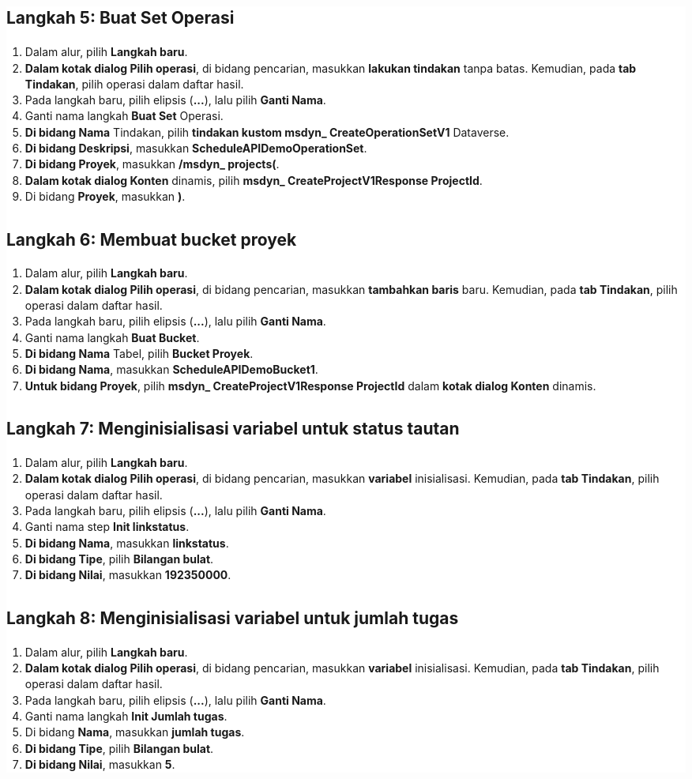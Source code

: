 ## <a name="step-5-create-an-operation-set"></a><a id="5"></a> Langkah 5: Buat Set Operasi

1. Dalam alur, pilih **Langkah baru**.
2. **Dalam kotak dialog Pilih operasi**, di bidang pencarian, masukkan **lakukan tindakan** tanpa batas. Kemudian, pada **tab Tindakan**, pilih operasi dalam daftar hasil.
3. Pada langkah baru, pilih elipsis (**...**), lalu pilih **Ganti Nama**.
4. Ganti nama langkah **Buat Set** Operasi.
5. **Di bidang Nama** Tindakan, pilih **tindakan kustom msdyn\_ CreateOperationSetV1** Dataverse.
6. **Di bidang Deskripsi**, masukkan **ScheduleAPIDemoOperationSet**.
7. **Di bidang Proyek**, masukkan **/msdyn\_ projects(**.
8. **Dalam kotak dialog Konten** dinamis, pilih **msdyn\_ CreateProjectV1Response ProjectId**.
9. Di bidang **Proyek**, masukkan **)**.

## <a name="step-6-create-a-project-bucket"></a><a id="6"></a> Langkah 6: Membuat bucket proyek

1. Dalam alur, pilih **Langkah baru**.
2. **Dalam kotak dialog Pilih operasi**, di bidang pencarian, masukkan **tambahkan baris** baru. Kemudian, pada **tab Tindakan**, pilih operasi dalam daftar hasil.
3. Pada langkah baru, pilih elipsis (**...**), lalu pilih **Ganti Nama**.
4. Ganti nama langkah **Buat Bucket**.
5. **Di bidang Nama** Tabel, pilih **Bucket Proyek**.
6. **Di bidang Nama**, masukkan **ScheduleAPIDemoBucket1**.
7. **Untuk bidang Proyek**, pilih **msdyn\_ CreateProjectV1Response ProjectId** dalam **kotak dialog Konten** dinamis.

## <a name="step-7-initialize-a-variable-for-the-link-status"></a><a id="7"></a> Langkah 7: Menginisialisasi variabel untuk status tautan

1. Dalam alur, pilih **Langkah baru**.
2. **Dalam kotak dialog Pilih operasi**, di bidang pencarian, masukkan **variabel** inisialisasi. Kemudian, pada **tab Tindakan**, pilih operasi dalam daftar hasil.
3. Pada langkah baru, pilih elipsis (**...**), lalu pilih **Ganti Nama**.
4. Ganti nama step **Init linkstatus**.
5. **Di bidang Nama**, masukkan **linkstatus**.
6. **Di bidang Tipe**, pilih **Bilangan bulat**.
7. **Di bidang Nilai**, masukkan **192350000**.

## <a name="step-8-initialize-a-variable-for-the-number-of-tasks"></a><a id="8"></a> Langkah 8: Menginisialisasi variabel untuk jumlah tugas

1. Dalam alur, pilih **Langkah baru**.
2. **Dalam kotak dialog Pilih operasi**, di bidang pencarian, masukkan **variabel** inisialisasi. Kemudian, pada **tab Tindakan**, pilih operasi dalam daftar hasil.
3. Pada langkah baru, pilih elipsis (**...**), lalu pilih **Ganti Nama**.
4. Ganti nama langkah **Init Jumlah tugas**.
5. Di bidang **Nama**, masukkan **jumlah tugas**.
6. **Di bidang Tipe**, pilih **Bilangan bulat**.
7. **Di bidang Nilai**, masukkan **5**.
